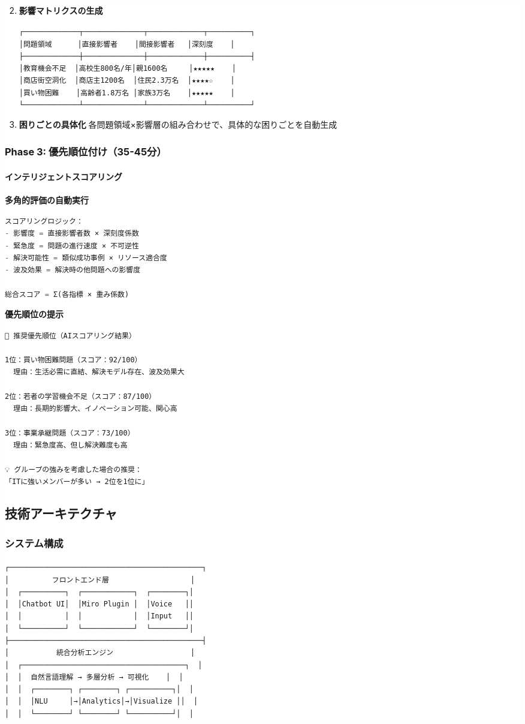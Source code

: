   ```
   ```

2. **影響マトリクスの生成**
   ```
   ┌─────────────┬──────────────┬─────────────┬──────────┐
   │問題領域      │直接影響者    │間接影響者   │深刻度    │
   ├─────────────┼──────────────┼─────────────┼──────────┤
   │教育機会不足  │高校生800名/年│親1600名     │★★★★★    │
   │商店街空洞化  │商店主1200名  │住民2.3万名  │★★★★☆    │
   │買い物困難    │高齢者1.8万名 │家族3万名    │★★★★★    │
   └─────────────┴──────────────┴─────────────┴──────────┘
   ```

3. **困りごとの具体化**
   各問題領域×影響層の組み合わせで、具体的な困りごとを自動生成

### Phase 3: 優先順位付け（35-45分）

#### インテリジェントスコアリング

**多角的評価の自動実行**
```python
スコアリングロジック：
- 影響度 = 直接影響者数 × 深刻度係数
- 緊急度 = 問題の進行速度 × 不可逆性
- 解決可能性 = 類似成功事例 × リソース適合度
- 波及効果 = 解決時の他問題への影響度

総合スコア = Σ(各指標 × 重み係数)
```

**優先順位の提示**
```
🎯 推奨優先順位（AIスコアリング結果）

1位：買い物困難問題（スコア：92/100）
  理由：生活必需に直結、解決モデル存在、波及効果大
  
2位：若者の学習機会不足（スコア：87/100）
  理由：長期的影響大、イノベーション可能、関心高
  
3位：事業承継問題（スコア：73/100）
  理由：緊急度高、但し解決難度も高

💡 グループの強みを考慮した場合の推奨：
「ITに強いメンバーが多い → 2位を1位に」
```

## 技術アーキテクチャ

### システム構成
```
┌─────────────────────────────────────────────┐
│          フロントエンド層                   │
│  ┌──────────┐  ┌────────────┐  ┌────────┐│
│  │Chatbot UI│  │Miro Plugin │  │Voice   ││
│  │          │  │            │  │Input   ││
│  └──────────┘  └────────────┘  └────────┘│
├─────────────────────────────────────────────┤
│           統合分析エンジン                  │
│  ┌──────────────────────────────────────┐  │
│  │  自然言語理解 → 多層分析 → 可視化    │  │
│  │  ┌────────┐ ┌────────┐ ┌──────────┐│  │
│  │  │NLU     │→│Analytics│→│Visualize ││  │
│  │  └────────┘ └────────┘ └──────────┘│  │
```